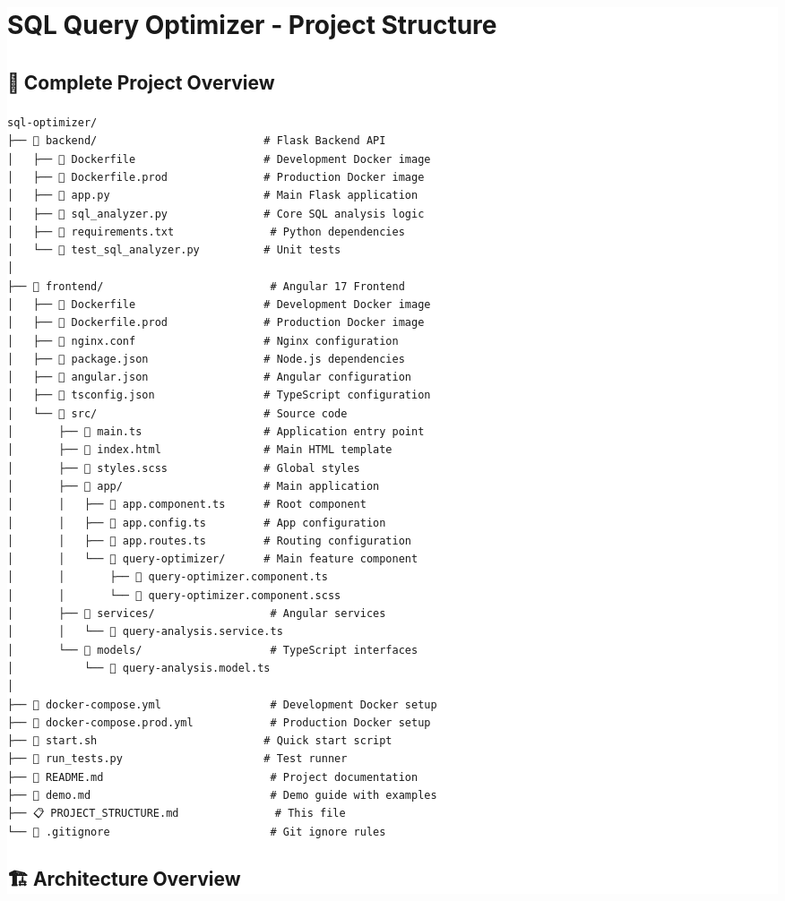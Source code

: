 # SQL Query Optimizer - Project Structure

## 📁 Complete Project Overview

```
sql-optimizer/
├── 📁 backend/                          # Flask Backend API
│   ├── 🐳 Dockerfile                    # Development Docker image
│   ├── 🐳 Dockerfile.prod               # Production Docker image
│   ├── 📄 app.py                        # Main Flask application
│   ├── 📄 sql_analyzer.py               # Core SQL analysis logic
│   ├── 📄 requirements.txt               # Python dependencies
│   └── 🧪 test_sql_analyzer.py          # Unit tests
│
├── 📁 frontend/                          # Angular 17 Frontend
│   ├── 🐳 Dockerfile                    # Development Docker image
│   ├── 🐳 Dockerfile.prod               # Production Docker image
│   ├── 📄 nginx.conf                    # Nginx configuration
│   ├── 📄 package.json                  # Node.js dependencies
│   ├── 📄 angular.json                  # Angular configuration
│   ├── 📄 tsconfig.json                 # TypeScript configuration
│   └── 📁 src/                          # Source code
│       ├── 📄 main.ts                   # Application entry point
│       ├── 📄 index.html                # Main HTML template
│       ├── 📄 styles.scss               # Global styles
│       ├── 📁 app/                      # Main application
│       │   ├── 📄 app.component.ts      # Root component
│       │   ├── 📄 app.config.ts         # App configuration
│       │   ├── 📄 app.routes.ts         # Routing configuration
│       │   └── 📁 query-optimizer/      # Main feature component
│       │       ├── 📄 query-optimizer.component.ts
│       │       └── 📄 query-optimizer.component.scss
│       ├── 📁 services/                  # Angular services
│       │   └── 📄 query-analysis.service.ts
│       └── 📁 models/                    # TypeScript interfaces
│           └── 📄 query-analysis.model.ts
│
├── 🐳 docker-compose.yml                 # Development Docker setup
├── 🐳 docker-compose.prod.yml            # Production Docker setup
├── 🚀 start.sh                          # Quick start script
├── 🧪 run_tests.py                      # Test runner
├── 📖 README.md                          # Project documentation
├── 🎯 demo.md                            # Demo guide with examples
├── 📋 PROJECT_STRUCTURE.md               # This file
└── 🚫 .gitignore                         # Git ignore rules
```

## 🏗️ Architecture Overview
